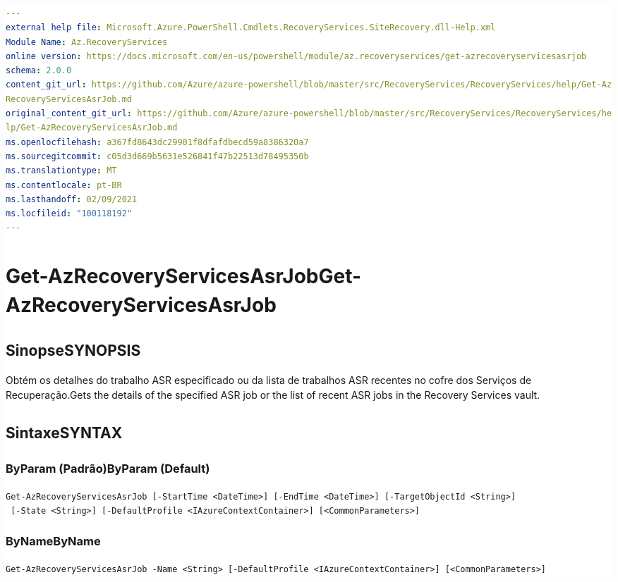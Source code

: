 ```yaml
---
external help file: Microsoft.Azure.PowerShell.Cmdlets.RecoveryServices.SiteRecovery.dll-Help.xml
Module Name: Az.RecoveryServices
online version: https://docs.microsoft.com/en-us/powershell/module/az.recoveryservices/get-azrecoveryservicesasrjob
schema: 2.0.0
content_git_url: https://github.com/Azure/azure-powershell/blob/master/src/RecoveryServices/RecoveryServices/help/Get-AzRecoveryServicesAsrJob.md
original_content_git_url: https://github.com/Azure/azure-powershell/blob/master/src/RecoveryServices/RecoveryServices/help/Get-AzRecoveryServicesAsrJob.md
ms.openlocfilehash: a367fd8643dc29901f8dfafdbecd59a8386320a7
ms.sourcegitcommit: c05d3d669b5631e526841f47b22513d78495350b
ms.translationtype: MT
ms.contentlocale: pt-BR
ms.lasthandoff: 02/09/2021
ms.locfileid: "100118192"
---
```

# <span data-ttu-id="c82c8-101">Get-AzRecoveryServicesAsrJob</span><span class="sxs-lookup"><span data-stu-id="c82c8-101">Get-AzRecoveryServicesAsrJob</span></span>

## <span data-ttu-id="c82c8-102">Sinopse</span><span class="sxs-lookup"><span data-stu-id="c82c8-102">SYNOPSIS</span></span>
<span data-ttu-id="c82c8-103">Obtém os detalhes do trabalho ASR especificado ou da lista de trabalhos ASR recentes no cofre dos Serviços de Recuperação.</span><span class="sxs-lookup"><span data-stu-id="c82c8-103">Gets the details of the specified ASR job or the list of recent ASR jobs in the Recovery Services vault.</span></span>

## <span data-ttu-id="c82c8-104">Sintaxe</span><span class="sxs-lookup"><span data-stu-id="c82c8-104">SYNTAX</span></span>

### <span data-ttu-id="c82c8-105">ByParam (Padrão)</span><span class="sxs-lookup"><span data-stu-id="c82c8-105">ByParam (Default)</span></span>
```
Get-AzRecoveryServicesAsrJob [-StartTime <DateTime>] [-EndTime <DateTime>] [-TargetObjectId <String>]
 [-State <String>] [-DefaultProfile <IAzureContextContainer>] [<CommonParameters>]
```

### <span data-ttu-id="c82c8-106">ByName</span><span class="sxs-lookup"><span data-stu-id="c82c8-106">ByName</span></span>
```
Get-AzRecoveryServicesAsrJob -Name <String> [-DefaultProfile <IAzureContextContainer>] [<CommonParameters>]
```

